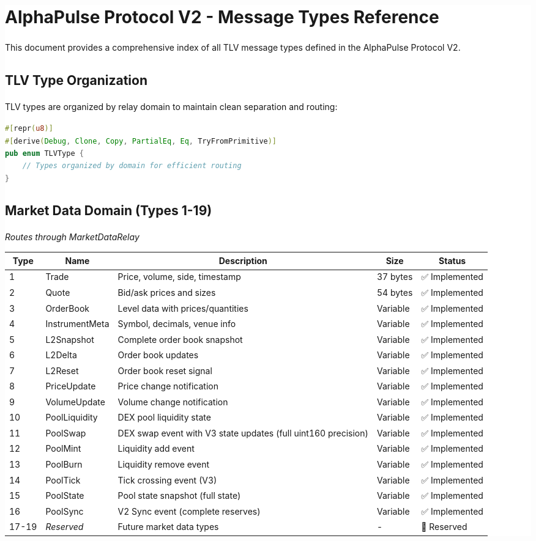 # AlphaPulse Protocol V2 - Message Types Reference

This document provides a comprehensive index of all TLV message types defined in the AlphaPulse Protocol V2.

## TLV Type Organization

TLV types are organized by relay domain to maintain clean separation and routing:

```rust
#[repr(u8)]
#[derive(Debug, Clone, Copy, PartialEq, Eq, TryFromPrimitive)]
pub enum TLVType {
    // Types organized by domain for efficient routing
}
```

## Market Data Domain (Types 1-19)
*Routes through MarketDataRelay*

| Type | Name | Description | Size | Status |
|------|------|-------------|------|--------|
| 1 | Trade | Price, volume, side, timestamp | 37 bytes | ✅ Implemented |
| 2 | Quote | Bid/ask prices and sizes | 54 bytes | ✅ Implemented |
| 3 | OrderBook | Level data with prices/quantities | Variable | ✅ Implemented |
| 4 | InstrumentMeta | Symbol, decimals, venue info | Variable | ✅ Implemented |
| 5 | L2Snapshot | Complete order book snapshot | Variable | ✅ Implemented |
| 6 | L2Delta | Order book updates | Variable | ✅ Implemented |
| 7 | L2Reset | Order book reset signal | Variable | ✅ Implemented |
| 8 | PriceUpdate | Price change notification | Variable | ✅ Implemented |
| 9 | VolumeUpdate | Volume change notification | Variable | ✅ Implemented |
| 10 | PoolLiquidity | DEX pool liquidity state | Variable | ✅ Implemented |
| 11 | PoolSwap | DEX swap event with V3 state updates (full uint160 precision) | Variable | ✅ Implemented |
| 12 | PoolMint | Liquidity add event | Variable | ✅ Implemented |
| 13 | PoolBurn | Liquidity remove event | Variable | ✅ Implemented |
| 14 | PoolTick | Tick crossing event (V3) | Variable | ✅ Implemented |
| 15 | PoolState | Pool state snapshot (full state) | Variable | ✅ Implemented |
| 16 | PoolSync | V2 Sync event (complete reserves) | Variable | ✅ Implemented |
| 17-19 | *Reserved* | Future market data types | - | 📝 Reserved |
